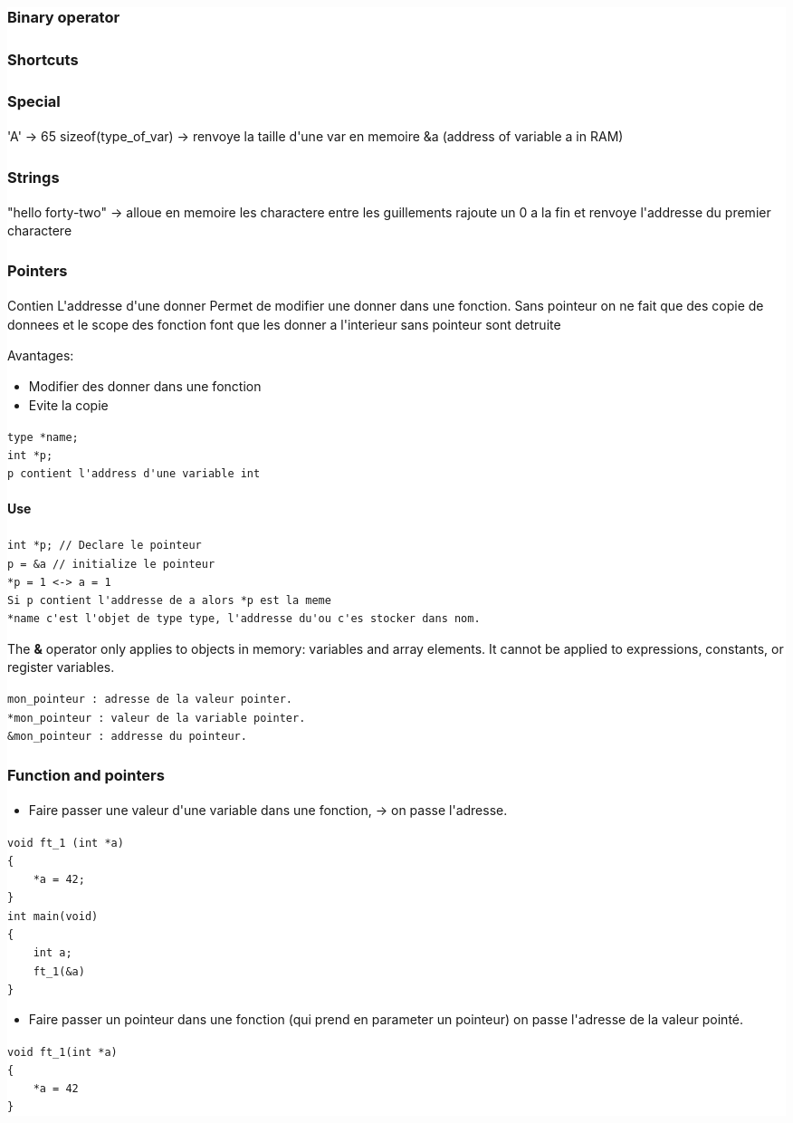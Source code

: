### Binary operator

### Shortcuts

### Special
'A' -> 65
sizeof(type_of_var) -> renvoye la taille d'une var en memoire
&a (address of variable a in RAM)
 
### Strings
"hello forty-two" -> alloue en memoire les charactere entre les guillements rajoute un 0 a la fin et renvoye l'addresse du premier charactere

### Pointers
Contien L'addresse d'une donner
Permet de modifier une donner dans une fonction. Sans pointeur on ne fait que des copie de donnees et le scope des fonction font que les donner a l'interieur sans pointeur sont detruite

Avantages:
- Modifier des donner dans une fonction
- Evite la copie

```
type *name; 
int *p;
p contient l'address d'une variable int
```
#### Use
```
int *p; // Declare le pointeur
p = &a // initialize le pointeur
*p = 1 <-> a = 1
Si p contient l'addresse de a alors *p est la meme
*name c'est l'objet de type type, l'addresse du'ou c'es stocker dans nom.
```

The **&** operator only applies to objects in memory: variables and array elements. It cannot be applied to expressions, constants, or register variables.

```
mon_pointeur : adresse de la valeur pointer.
*mon_pointeur : valeur de la variable pointer.
&mon_pointeur : addresse du pointeur.
```

### Function and pointers
- Faire passer une valeur d'une variable dans une fonction, -> on passe l'adresse.
```
void ft_1 (int *a)
{
	*a = 42;
}
int main(void)
{
	int a;
	ft_1(&a)
}
```
- Faire passer un pointeur dans une fonction (qui prend en parameter un pointeur) on passe l'adresse de la valeur pointé.
```
void ft_1(int *a)
{
	*a = 42
}
```